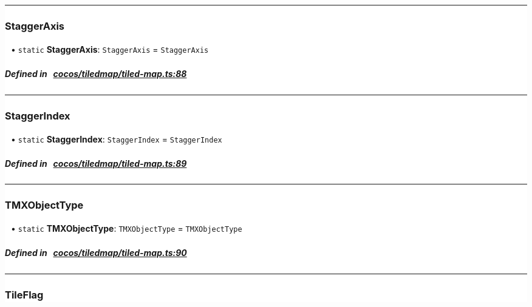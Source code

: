 
___


### StaggerAxis
<div style="margin-left: 10px;">




• `static` **StaggerAxis**:
`StaggerAxis`  = `StaggerAxis`
</div>

##### Defined in &nbsp;   [cocos/tiledmap/tiled-map.ts:88](https://github.com/cocos-creator/engine/blob/c7bf6b8a9/cocos/tiledmap/tiled-map.ts#L88)&nbsp;


___


### StaggerIndex
<div style="margin-left: 10px;">




• `static` **StaggerIndex**:
`StaggerIndex`  = `StaggerIndex`
</div>

##### Defined in &nbsp;   [cocos/tiledmap/tiled-map.ts:89](https://github.com/cocos-creator/engine/blob/c7bf6b8a9/cocos/tiledmap/tiled-map.ts#L89)&nbsp;


___


### TMXObjectType
<div style="margin-left: 10px;">




• `static` **TMXObjectType**:
`TMXObjectType`  = `TMXObjectType`
</div>

##### Defined in &nbsp;   [cocos/tiledmap/tiled-map.ts:90](https://github.com/cocos-creator/engine/blob/c7bf6b8a9/cocos/tiledmap/tiled-map.ts#L90)&nbsp;


___


### TileFlag
<div style="margin-left: 10px;">

